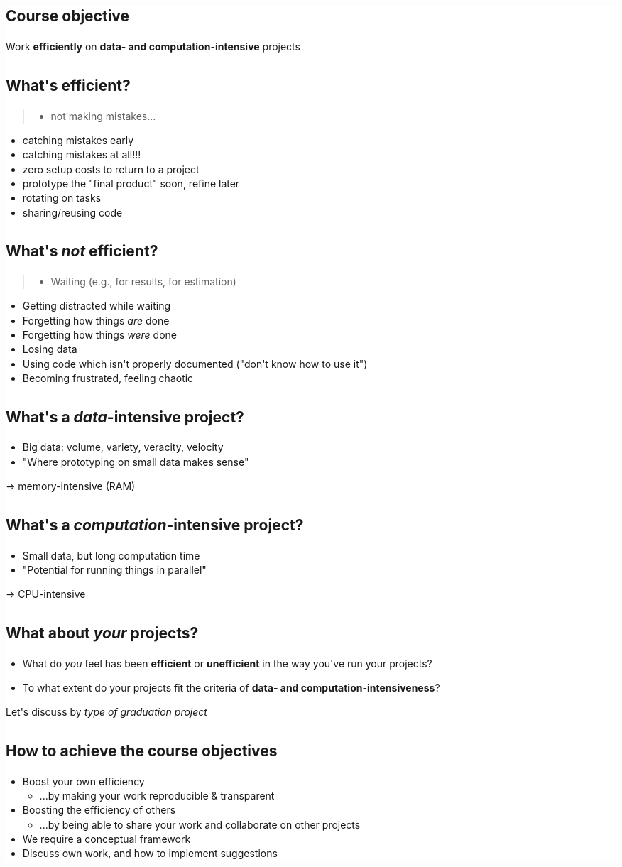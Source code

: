 ## Course objective

Work __efficiently__ on __data- and computation-intensive__ projects

## What's efficient?

> - not making mistakes...
  - catching mistakes early
  - catching mistakes at all!!!
  - zero setup costs to return to a project
  - prototype the "final product" soon, refine later
  - rotating on tasks
  - sharing/reusing code

## What's *not* efficient?

> - Waiting (e.g., for results, for estimation)
- Getting distracted while waiting
- Forgetting how things *are* done
- Forgetting how things *were* done
- Losing data
- Using code which isn't properly documented ("don't know how to use it")
- Becoming frustrated, feeling chaotic

## What's a *data*-intensive project?

- Big data: volume, variety, veracity, velocity
- "Where prototyping on small data makes sense"

&#8594; memory-intensive (RAM)

## What's a *computation*-intensive project?

- Small data, but long computation time
- "Potential for running things in parallel"

&#8594; CPU-intensive

## What about *your* projects?

- What do *you* feel has been __efficient__ or __unefficient__ in the way you've run your projects?

- To what extent do your projects fit the criteria of __data- and computation-intensiveness__?

Let's discuss by *type of graduation project*

## How to achieve the course objectives

- Boost your own efficiency
    - ...by making your work reproducible & transparent
- Boosting the efficiency of others
    - ...by being able to share your work and collaborate on other projects
- We require a [conceptual framework](http://tilburgsciencehub.com/workflow)
- Discuss own work, and how to implement suggestions
